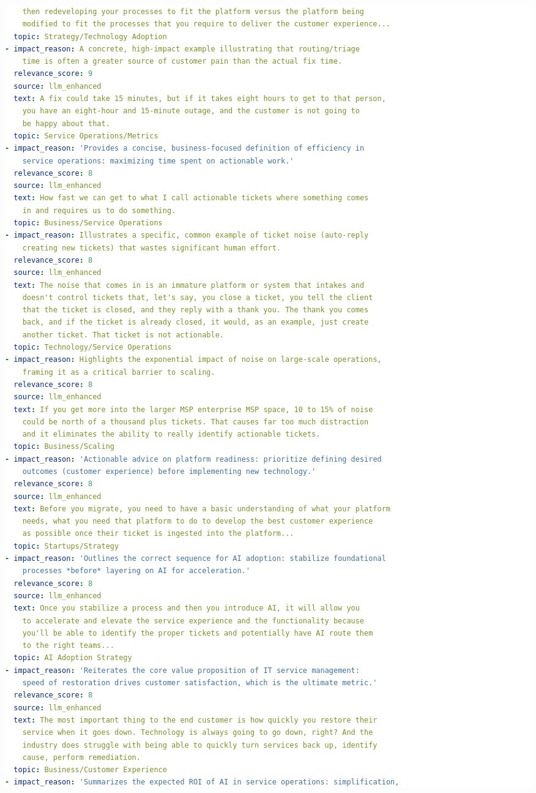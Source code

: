 ```yaml
    then redeveloping your processes to fit the platform versus the platform being
    modified to fit the processes that you require to deliver the customer experience...
  topic: Strategy/Technology Adoption
- impact_reason: A concrete, high-impact example illustrating that routing/triage
    time is often a greater source of customer pain than the actual fix time.
  relevance_score: 9
  source: llm_enhanced
  text: A fix could take 15 minutes, but if it takes eight hours to get to that person,
    you have an eight-hour and 15-minute outage, and the customer is not going to
    be happy about that.
  topic: Service Operations/Metrics
- impact_reason: 'Provides a concise, business-focused definition of efficiency in
    service operations: maximizing time spent on actionable work.'
  relevance_score: 8
  source: llm_enhanced
  text: How fast we can get to what I call actionable tickets where something comes
    in and requires us to do something.
  topic: Business/Service Operations
- impact_reason: Illustrates a specific, common example of ticket noise (auto-reply
    creating new tickets) that wastes significant human effort.
  relevance_score: 8
  source: llm_enhanced
  text: The noise that comes in is an immature platform or system that intakes and
    doesn't control tickets that, let's say, you close a ticket, you tell the client
    that the ticket is closed, and they reply with a thank you. The thank you comes
    back, and if the ticket is already closed, it would, as an example, just create
    another ticket. That ticket is not actionable.
  topic: Technology/Service Operations
- impact_reason: Highlights the exponential impact of noise on large-scale operations,
    framing it as a critical barrier to scaling.
  relevance_score: 8
  source: llm_enhanced
  text: If you get more into the larger MSP enterprise MSP space, 10 to 15% of noise
    could be north of a thousand plus tickets. That causes far too much distraction
    and it eliminates the ability to really identify actionable tickets.
  topic: Business/Scaling
- impact_reason: 'Actionable advice on platform readiness: prioritize defining desired
    outcomes (customer experience) before implementing new technology.'
  relevance_score: 8
  source: llm_enhanced
  text: Before you migrate, you need to have a basic understanding of what your platform
    needs, what you need that platform to do to develop the best customer experience
    as possible once their ticket is ingested into the platform...
  topic: Startups/Strategy
- impact_reason: 'Outlines the correct sequence for AI adoption: stabilize foundational
    processes *before* layering on AI for acceleration.'
  relevance_score: 8
  source: llm_enhanced
  text: Once you stabilize a process and then you introduce AI, it will allow you
    to accelerate and elevate the service experience and the functionality because
    you'll be able to identify the proper tickets and potentially have AI route them
    to the right teams...
  topic: AI Adoption Strategy
- impact_reason: 'Reiterates the core value proposition of IT service management:
    speed of restoration drives customer satisfaction, which is the ultimate metric.'
  relevance_score: 8
  source: llm_enhanced
  text: The most important thing to the end customer is how quickly you restore their
    service when it goes down. Technology is always going to go down, right? And the
    industry does struggle with being able to quickly turn services back up, identify
    cause, perform remediation.
  topic: Business/Customer Experience
- impact_reason: 'Summarizes the expected ROI of AI in service operations: simplification,
```